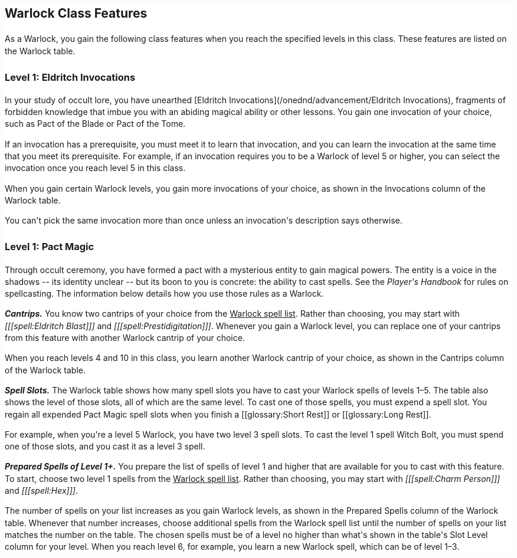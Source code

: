 ## Warlock Class Features

As a Warlock, you gain the following class features when you reach the specified levels in this class. These features are listed on the Warlock table.

### Level 1: Eldritch Invocations

In your study of occult lore, you have unearthed [Eldritch Invocations](/onednd/advancement/Eldritch Invocations), fragments of forbidden knowledge that imbue you with an abiding magical ability or other lessons. You gain one invocation of your choice, such as Pact of the Blade or Pact of the Tome.

If an invocation has a prerequisite, you must meet it to learn that invocation, and you can learn the invocation at the same time that you meet its prerequisite. For example, if an invocation requires you to be a Warlock of level 5 or higher, you can select the invocation once you reach level 5 in this class.

When you gain certain Warlock levels, you gain more invocations of your choice, as shown in the Invocations column of the Warlock table.

You can't pick the same invocation more than once unless an invocation's description says otherwise.

### Level 1: Pact Magic

Through occult ceremony, you have formed a pact with a mysterious entity to gain magical powers. The entity is a voice in the shadows -- its identity unclear -- but its boon to you is concrete: the ability to cast spells. See the _Player's Handbook_ for rules on spellcasting. The information below details how you use those rules as a Warlock.

***Cantrips.*** You know two cantrips of your choice from the [Warlock spell list](/onednd/spell_list/warlock). Rather than choosing, you may start with _[[[spell:Eldritch Blast]]]_ and _[[[spell:Prestidigitation]]]_. Whenever you gain a Warlock level, you can replace one of your cantrips from this feature with another Warlock cantrip of your choice.

When you reach levels 4 and 10 in this class, you learn another Warlock cantrip of your choice, as shown in the Cantrips column of the Warlock table.

***Spell Slots.*** The Warlock table shows how many spell slots you have to cast your Warlock spells of levels 1–5. The table also shows the level of those slots, all of which are the same level. To cast one of those spells, you must expend a spell slot. You regain all expended Pact Magic spell slots when you finish a [[glossary:Short Rest]] or [[glossary:Long Rest]].

For example, when you're a level 5 Warlock, you have two level 3 spell slots. To cast the level 1 spell Witch Bolt, you must spend one of those slots, and you cast it as a level 3 spell. 

***Prepared Spells of Level 1+.*** You prepare the list of spells of level 1 and higher that are available for you to cast with this feature. To start, choose two level 1 spells from the [Warlock spell list](/onednd/spell_list/warlock). Rather than choosing, you may start with _[[[spell:Charm Person]]]_ and _[[[spell:Hex]]]_.

The number of spells on your list increases as you gain Warlock levels, as shown in the Prepared Spells column of the Warlock table. Whenever that number increases, choose additional spells from the Warlock spell list until the number of spells on your list matches the number on the table. The chosen spells must be of a level no higher than what's shown in the table's Slot Level column for your level. When you reach level 6, for example, you learn a new Warlock spell, which can be of level 1–3.
